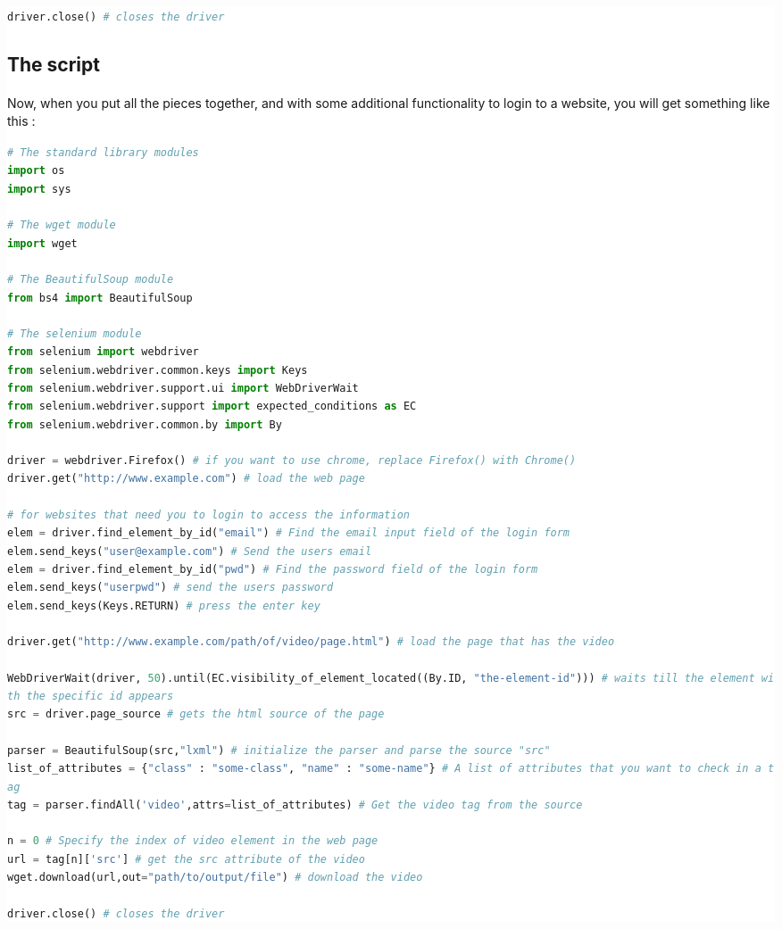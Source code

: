 ```python
driver.close() # closes the driver
```

## The script

Now, when you put all the pieces together, and with some additional functionality to login to a website, you will get something like this :

```python
# The standard library modules
import os
import sys

# The wget module
import wget

# The BeautifulSoup module
from bs4 import BeautifulSoup

# The selenium module
from selenium import webdriver
from selenium.webdriver.common.keys import Keys
from selenium.webdriver.support.ui import WebDriverWait
from selenium.webdriver.support import expected_conditions as EC
from selenium.webdriver.common.by import By

driver = webdriver.Firefox() # if you want to use chrome, replace Firefox() with Chrome()
driver.get("http://www.example.com") # load the web page

# for websites that need you to login to access the information
elem = driver.find_element_by_id("email") # Find the email input field of the login form
elem.send_keys("user@example.com") # Send the users email
elem = driver.find_element_by_id("pwd") # Find the password field of the login form
elem.send_keys("userpwd") # send the users password
elem.send_keys(Keys.RETURN) # press the enter key

driver.get("http://www.example.com/path/of/video/page.html") # load the page that has the video

WebDriverWait(driver, 50).until(EC.visibility_of_element_located((By.ID, "the-element-id"))) # waits till the element with the specific id appears
src = driver.page_source # gets the html source of the page

parser = BeautifulSoup(src,"lxml") # initialize the parser and parse the source "src"
list_of_attributes = {"class" : "some-class", "name" : "some-name"} # A list of attributes that you want to check in a tag
tag = parser.findAll('video',attrs=list_of_attributes) # Get the video tag from the source

n = 0 # Specify the index of video element in the web page
url = tag[n]['src'] # get the src attribute of the video
wget.download(url,out="path/to/output/file") # download the video

driver.close() # closes the driver
```


[^1]: [http://selenium-python.readthedocs.org/waits.html#explicit-waits](http://selenium-python.readthedocs.org/waits.html#explicit-waits)
[^2]: [http://selenium-python.readthedocs.org/locating-elements.html](http://selenium-python.readthedocs.org/locating-elements.html)